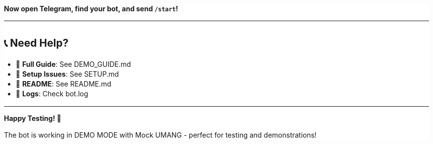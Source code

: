 **Now open Telegram, find your bot, and send `/start`!**

---

## 📞 Need Help?

- 📖 **Full Guide**: See DEMO_GUIDE.md
- 🔧 **Setup Issues**: See SETUP.md  
- 📝 **README**: See README.md
- 💬 **Logs**: Check bot.log

---

**Happy Testing! 🚀**

The bot is working in DEMO MODE with Mock UMANG - perfect for testing and demonstrations!


